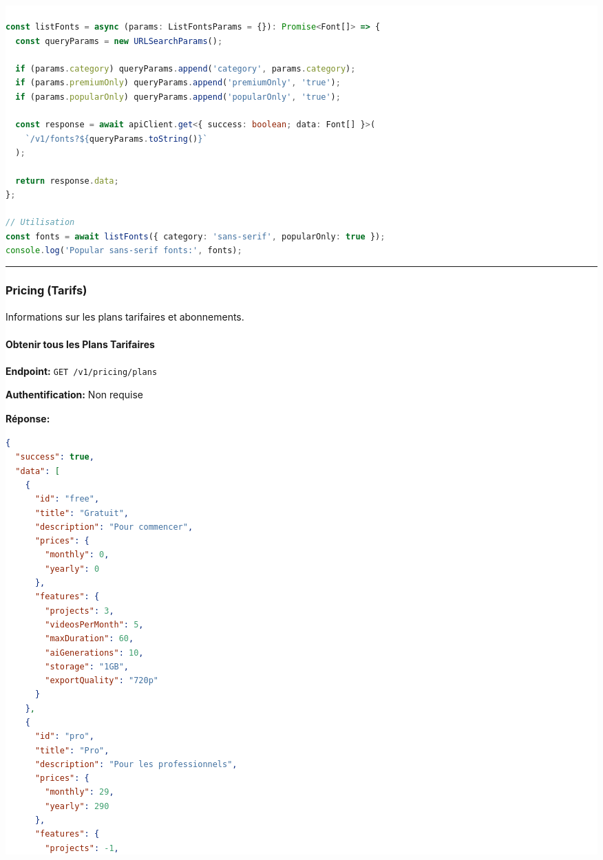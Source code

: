 ```typescript

const listFonts = async (params: ListFontsParams = {}): Promise<Font[]> => {
  const queryParams = new URLSearchParams();
  
  if (params.category) queryParams.append('category', params.category);
  if (params.premiumOnly) queryParams.append('premiumOnly', 'true');
  if (params.popularOnly) queryParams.append('popularOnly', 'true');
  
  const response = await apiClient.get<{ success: boolean; data: Font[] }>(
    `/v1/fonts?${queryParams.toString()}`
  );
  
  return response.data;
};

// Utilisation
const fonts = await listFonts({ category: 'sans-serif', popularOnly: true });
console.log('Popular sans-serif fonts:', fonts);
```


---

### Pricing (Tarifs)

Informations sur les plans tarifaires et abonnements.

#### Obtenir tous les Plans Tarifaires

**Endpoint:** `GET /v1/pricing/plans`

**Authentification:** Non requise

**Réponse:**
```json
{
  "success": true,
  "data": [
    {
      "id": "free",
      "title": "Gratuit",
      "description": "Pour commencer",
      "prices": {
        "monthly": 0,
        "yearly": 0
      },
      "features": {
        "projects": 3,
        "videosPerMonth": 5,
        "maxDuration": 60,
        "aiGenerations": 10,
        "storage": "1GB",
        "exportQuality": "720p"
      }
    },
    {
      "id": "pro",
      "title": "Pro",
      "description": "Pour les professionnels",
      "prices": {
        "monthly": 29,
        "yearly": 290
      },
      "features": {
        "projects": -1,
```